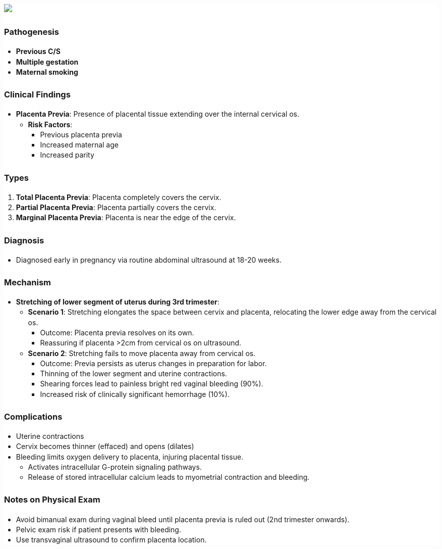 ![](Pasted%20image%2020240314151648.png)

### Pathogenesis

- **Previous C/S**
- **Multiple gestation**
- **Maternal smoking**

### Clinical Findings

- **Placenta Previa**: Presence of placental tissue extending over the internal cervical os.
	- **Risk Factors**:
		- Previous placenta previa
		- Increased maternal age
		- Increased parity

### Types

1. **Total Placenta Previa**: Placenta completely covers the cervix.
2. **Partial Placenta Previa**: Placenta partially covers the cervix.
3. **Marginal Placenta Previa**: Placenta is near the edge of the cervix.

### Diagnosis

- Diagnosed early in pregnancy via routine abdominal ultrasound at 18-20 weeks.

### Mechanism

- **Stretching of lower segment of uterus during 3rd trimester**:
	- **Scenario 1**: Stretching elongates the space between cervix and placenta, relocating the lower edge away from the cervical os.
		- Outcome: Placenta previa resolves on its own.
		- Reassuring if placenta >2cm from cervical os on ultrasound.
	- **Scenario 2**: Stretching fails to move placenta away from cervical os.
		- Outcome: Previa persists as uterus changes in preparation for labor.
		- Thinning of the lower segment and uterine contractions.
		- Shearing forces lead to painless bright red vaginal bleeding (90%).
		- Increased risk of clinically significant hemorrhage (10%).

### Complications

- Uterine contractions
- Cervix becomes thinner (effaced) and opens (dilates)
- Bleeding limits oxygen delivery to placenta, injuring placental tissue.
	- Activates intracellular G-protein signaling pathways.
	- Release of stored intracellular calcium leads to myometrial contraction and bleeding.

### Notes on Physical Exam

- Avoid bimanual exam during vaginal bleed until placenta previa is ruled out (2nd trimester onwards).
- Pelvic exam risk if patient presents with bleeding.
- Use transvaginal ultrasound to confirm placenta location.
